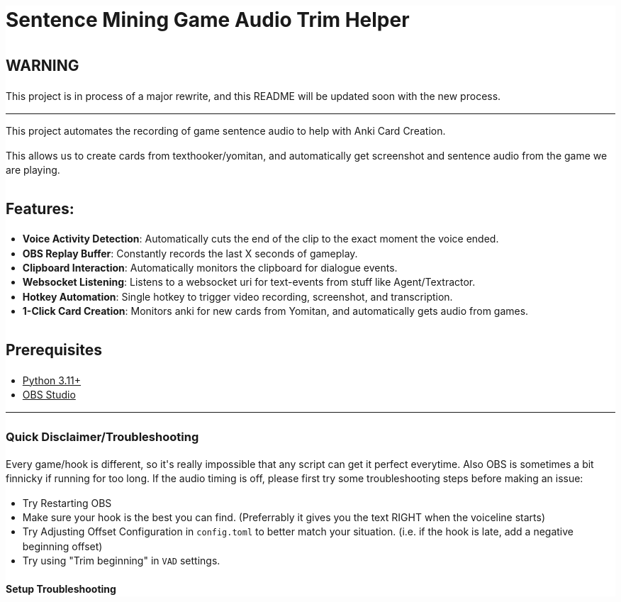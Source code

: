 # Sentence Mining Game Audio Trim Helper

## WARNING

This project is in process of a major rewrite, and this README will be updated soon with the new process.

---

This project automates the recording of game sentence audio to help with Anki Card Creation.

This allows us to create cards from texthooker/yomitan, and automatically get screenshot and sentence audio from the
game we are playing.

## Features:

- **Voice Activity Detection**: Automatically cuts the end of the clip to the exact moment the voice ended.
- **OBS Replay Buffer**: Constantly records the last X seconds of gameplay.
- **Clipboard Interaction**: Automatically monitors the clipboard for dialogue events.
- **Websocket Listening**: Listens to a websocket uri for text-events from stuff like Agent/Textractor.
- **Hotkey Automation**: Single hotkey to trigger video recording, screenshot, and transcription.
- **1-Click Card Creation**: Monitors anki for new cards from Yomitan, and automatically gets audio from games.

## Prerequisites

- [Python 3.11+](https://www.python.org/downloads/)
- [OBS Studio](https://obsproject.com/)

---

### Quick Disclaimer/Troubleshooting

Every game/hook is different, so it's really impossible that any script can get it perfect everytime. Also OBS is
sometimes a bit finnicky if running for too long. If the audio timing is off, please first try some troubleshooting
steps before making an issue:

- Try Restarting OBS
- Make sure your hook is the best you can find. (Preferrably it gives you the text RIGHT when the voiceline starts)
- Try Adjusting Offset Configuration in `config.toml` to better match your situation. (i.e. if the hook is late, add a
  negative beginning offset)
- Try using "Trim beginning" in `VAD` settings.

#### Setup Troubleshooting
